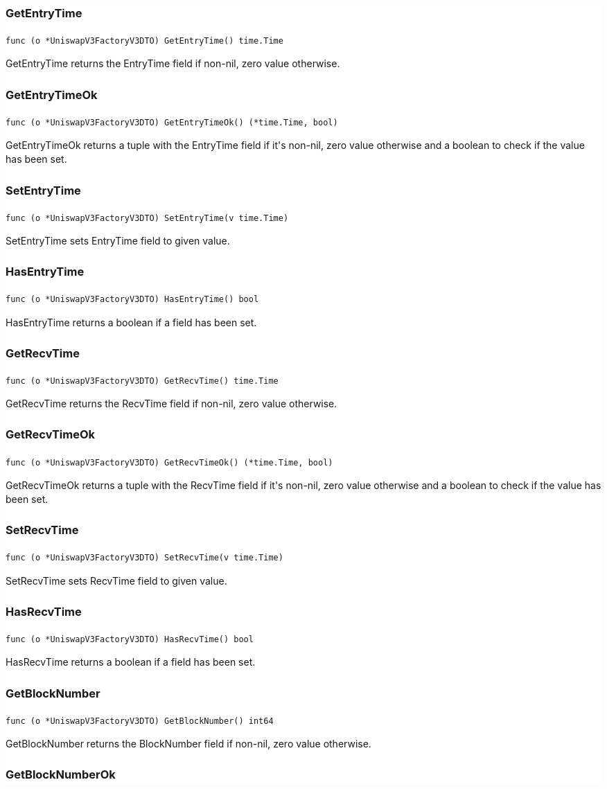 ### GetEntryTime

`func (o *UniswapV3FactoryV3DTO) GetEntryTime() time.Time`

GetEntryTime returns the EntryTime field if non-nil, zero value otherwise.

### GetEntryTimeOk

`func (o *UniswapV3FactoryV3DTO) GetEntryTimeOk() (*time.Time, bool)`

GetEntryTimeOk returns a tuple with the EntryTime field if it's non-nil, zero value otherwise
and a boolean to check if the value has been set.

### SetEntryTime

`func (o *UniswapV3FactoryV3DTO) SetEntryTime(v time.Time)`

SetEntryTime sets EntryTime field to given value.

### HasEntryTime

`func (o *UniswapV3FactoryV3DTO) HasEntryTime() bool`

HasEntryTime returns a boolean if a field has been set.

### GetRecvTime

`func (o *UniswapV3FactoryV3DTO) GetRecvTime() time.Time`

GetRecvTime returns the RecvTime field if non-nil, zero value otherwise.

### GetRecvTimeOk

`func (o *UniswapV3FactoryV3DTO) GetRecvTimeOk() (*time.Time, bool)`

GetRecvTimeOk returns a tuple with the RecvTime field if it's non-nil, zero value otherwise
and a boolean to check if the value has been set.

### SetRecvTime

`func (o *UniswapV3FactoryV3DTO) SetRecvTime(v time.Time)`

SetRecvTime sets RecvTime field to given value.

### HasRecvTime

`func (o *UniswapV3FactoryV3DTO) HasRecvTime() bool`

HasRecvTime returns a boolean if a field has been set.

### GetBlockNumber

`func (o *UniswapV3FactoryV3DTO) GetBlockNumber() int64`

GetBlockNumber returns the BlockNumber field if non-nil, zero value otherwise.

### GetBlockNumberOk
